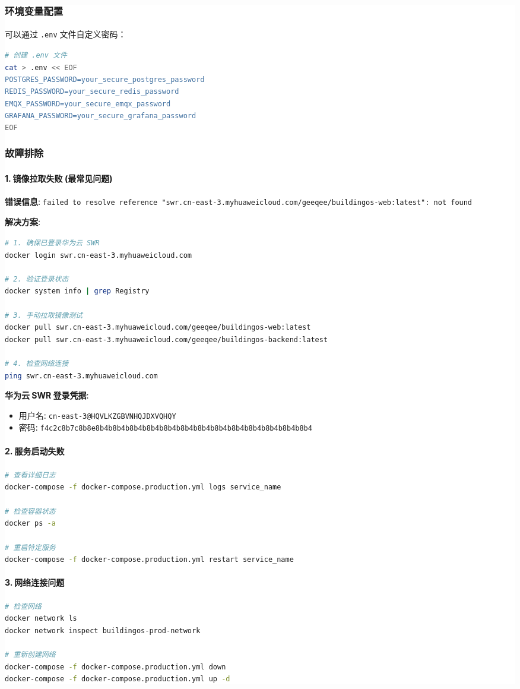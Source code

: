 ### 环境变量配置

可以通过 `.env` 文件自定义密码：

```bash
# 创建 .env 文件
cat > .env << EOF
POSTGRES_PASSWORD=your_secure_postgres_password
REDIS_PASSWORD=your_secure_redis_password
EMQX_PASSWORD=your_secure_emqx_password
GRAFANA_PASSWORD=your_secure_grafana_password
EOF
```

### 故障排除

#### 1. **镜像拉取失败** (最常见问题)

**错误信息**: `failed to resolve reference "swr.cn-east-3.myhuaweicloud.com/geeqee/buildingos-web:latest": not found`

**解决方案**:
```bash
# 1. 确保已登录华为云 SWR
docker login swr.cn-east-3.myhuaweicloud.com

# 2. 验证登录状态
docker system info | grep Registry

# 3. 手动拉取镜像测试
docker pull swr.cn-east-3.myhuaweicloud.com/geeqee/buildingos-web:latest
docker pull swr.cn-east-3.myhuaweicloud.com/geeqee/buildingos-backend:latest

# 4. 检查网络连接
ping swr.cn-east-3.myhuaweicloud.com
```

**华为云 SWR 登录凭据**:
- 用户名: `cn-east-3@HQVLKZGBVNHQJDXVQHQY`
- 密码: `f4c2c8b7c8b8e8b4b8b4b8b4b8b4b8b4b8b4b8b4b8b4b8b4b8b4b8b4b8b4b8b4`

#### 2. **服务启动失败**
```bash
# 查看详细日志
docker-compose -f docker-compose.production.yml logs service_name

# 检查容器状态
docker ps -a

# 重启特定服务
docker-compose -f docker-compose.production.yml restart service_name
```

#### 3. **网络连接问题**
```bash
# 检查网络
docker network ls
docker network inspect buildingos-prod-network

# 重新创建网络
docker-compose -f docker-compose.production.yml down
docker-compose -f docker-compose.production.yml up -d
```
